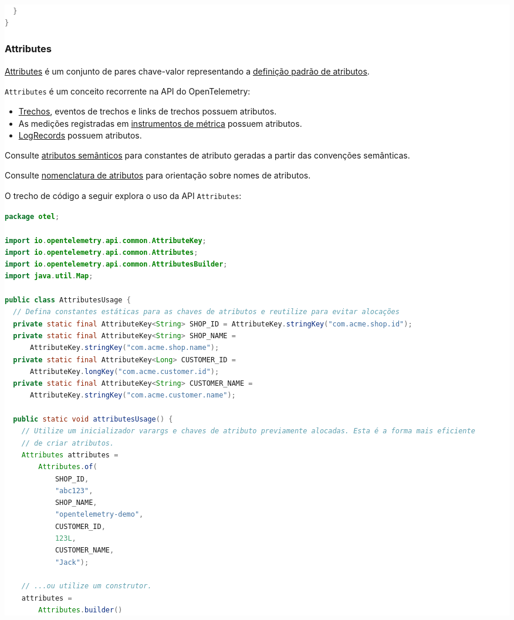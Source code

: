 ```java
  }
}
```



### Attributes

[Attributes](https://www.javadoc.io/doc/io.opentelemetry/opentelemetry-api/latest/io/opentelemetry/api/common/Attributes.html)
é um conjunto de pares chave-valor representando a
[definição padrão de atributos](/docs/specs/otel/common/#standard-attribute).

`Attributes` é um conceito recorrente na API do OpenTelemetry:

- [Trechos](#span), eventos de trechos e links de trechos possuem atributos.
- As medições registradas em [instrumentos de métrica](#meter) possuem
  atributos.
- [LogRecords](#logrecordbuilder) possuem atributos.

Consulte [atributos semânticos](#semantic-attributes) para constantes de
atributo geradas a partir das convenções semânticas.

Consulte [nomenclatura de atributos](/docs/specs/semconv/general/naming/) para
orientação sobre nomes de atributos.

O trecho de código a seguir explora o uso da API `Attributes`:



<?code-excerpt "src/main/java/otel/AttributesUsage.java"?>

```java
package otel;

import io.opentelemetry.api.common.AttributeKey;
import io.opentelemetry.api.common.Attributes;
import io.opentelemetry.api.common.AttributesBuilder;
import java.util.Map;

public class AttributesUsage {
  // Defina constantes estáticas para as chaves de atributos e reutilize para evitar alocações
  private static final AttributeKey<String> SHOP_ID = AttributeKey.stringKey("com.acme.shop.id");
  private static final AttributeKey<String> SHOP_NAME =
      AttributeKey.stringKey("com.acme.shop.name");
  private static final AttributeKey<Long> CUSTOMER_ID =
      AttributeKey.longKey("com.acme.customer.id");
  private static final AttributeKey<String> CUSTOMER_NAME =
      AttributeKey.stringKey("com.acme.customer.name");

  public static void attributesUsage() {
    // Utilize um inicializador varargs e chaves de atributo previamente alocadas. Esta é a forma mais eficiente
    // de criar atributos.
    Attributes attributes =
        Attributes.of(
            SHOP_ID,
            "abc123",
            SHOP_NAME,
            "opentelemetry-demo",
            CUSTOMER_ID,
            123L,
            CUSTOMER_NAME,
            "Jack");

    // ...ou utilize um construtor.
    attributes =
        Attributes.builder()
```